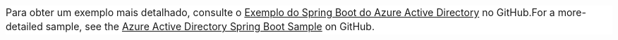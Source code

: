 <span data-ttu-id="7e5b5-224">Para obter um exemplo mais detalhado, consulte o [Exemplo do Spring Boot do Azure Active Directory][AAD Spring Boot Sample] no GitHub.</span><span class="sxs-lookup"><span data-stu-id="7e5b5-224">For a more-detailed sample, see the [Azure Active Directory Spring Boot Sample][AAD Spring Boot Sample] on GitHub.</span></span>



[Documentação do Azure Active Directory]: /azure/active-directory/
[Azure Active Directory Documentation]: /azure/active-directory/
[AAD app manifest]: /azure/active-directory/develop/active-directory-application-manifest
[Get started with Azure AD]: /azure/active-directory/get-started-azure-ad
[Azure para desenvolvedores Java]: /java/azure/
[Azure for Java Developers]: /java/azure/
[conta do Azure gratuita]: https://azure.microsoft.com/pricing/free-trial/
[free Azure account]: https://azure.microsoft.com/pricing/free-trial/
[Ferramentas Java para Visual Studio Team Services]: https://java.visualstudio.com/
[Java Tools for Visual Studio Team Services]: https://java.visualstudio.com/
[Benefícios do assinante do MSDN]: https://azure.microsoft.com/pricing/member-offers/msdn-benefits-details/
[MSDN subscriber benefits]: https://azure.microsoft.com/pricing/member-offers/msdn-benefits-details/
[Spring Boot]: http://projects.spring.io/spring-boot/
[Spring Initializr]: https://start.spring.io/
[Spring Framework]: https://spring.io/
[AAD Spring Boot Sample]: https://github.com/Microsoft/azure-spring-boot/tree/master/azure-spring-boot-samples/azure-active-directory-spring-boot-backend-sample



[security-01]: media/configure-spring-boot-starter-java-app-with-azure-active-directory/security-01.png
[security-02]: media/configure-spring-boot-starter-java-app-with-azure-active-directory/security-02.png
[security-03]: media/configure-spring-boot-starter-java-app-with-azure-active-directory/security-03.png
[security-04]: media/configure-spring-boot-starter-java-app-with-azure-active-directory/security-04.png

[directory-01]: media/configure-spring-boot-starter-java-app-with-azure-active-directory/directory-01.png
[directory-02]: media/configure-spring-boot-starter-java-app-with-azure-active-directory/directory-02.png
[directory-03]: media/configure-spring-boot-starter-java-app-with-azure-active-directory/directory-03.png
[directory-04]: media/configure-spring-boot-starter-java-app-with-azure-active-directory/directory-04.png
[directory-05]: media/configure-spring-boot-starter-java-app-with-azure-active-directory/directory-05.png
[directory-06]: media/configure-spring-boot-starter-java-app-with-azure-active-directory/directory-06.png
[directory-07]: media/configure-spring-boot-starter-java-app-with-azure-active-directory/directory-07.png
[directory-08]: media/configure-spring-boot-starter-java-app-with-azure-active-directory/directory-08.png
[directory-09]: media/configure-spring-boot-starter-java-app-with-azure-active-directory/directory-09.png
[directory-10]: media/configure-spring-boot-starter-java-app-with-azure-active-directory/directory-10.png
[directory-11]: media/configure-spring-boot-starter-java-app-with-azure-active-directory/directory-11.png
[directory-12]: media/configure-spring-boot-starter-java-app-with-azure-active-directory/directory-12.png
[directory-13]: media/configure-spring-boot-starter-java-app-with-azure-active-directory/directory-13.png
[directory-14]: media/configure-spring-boot-starter-java-app-with-azure-active-directory/directory-14.png
[directory-15]: media/configure-spring-boot-starter-java-app-with-azure-active-directory/directory-15.png
[directory-16]: media/configure-spring-boot-starter-java-app-with-azure-active-directory/directory-16.png
[directory-17]: media/configure-spring-boot-starter-java-app-with-azure-active-directory/directory-17.png
[directory-18]: media/configure-spring-boot-starter-java-app-with-azure-active-directory/directory-18.png
[directory-19]: media/configure-spring-boot-starter-java-app-with-azure-active-directory/directory-19.png
[directory-20]: media/configure-spring-boot-starter-java-app-with-azure-active-directory/directory-20.png
[directory-21]: media/configure-spring-boot-starter-java-app-with-azure-active-directory/directory-21.png
[directory-22]: media/configure-spring-boot-starter-java-app-with-azure-active-directory/directory-22.png

[application-login]: media/configure-spring-boot-starter-java-app-with-azure-active-directory/application-login.png
[build-application]: media/configure-spring-boot-starter-java-app-with-azure-active-directory/build-application.png
[hello-world]: media/configure-spring-boot-starter-java-app-with-azure-active-directory/hello-world.png
[update-password]: media/configure-spring-boot-starter-java-app-with-azure-active-directory/update-password.png
